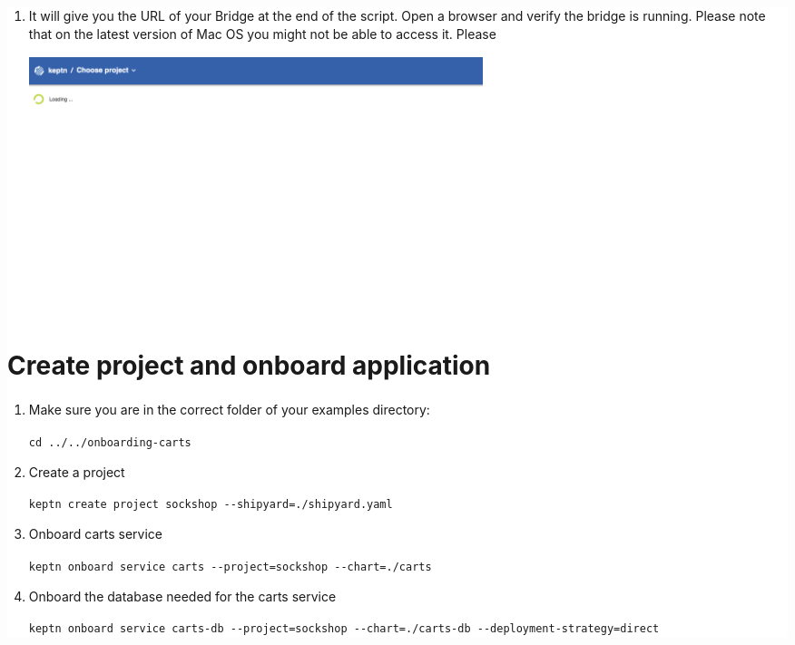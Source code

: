 1. It will give you the URL of your Bridge at the end of the script. Open a browser and verify the bridge is running. Please note that on the latest version of Mac OS you might not be able to access it. Please 

    <img src="images/bridge-empty.png" width="500"/>

# Create project and onboard application

1. Make sure you are in the correct folder of your examples directory:

    ```console
    cd ../../onboarding-carts
    ```

1. Create a project

    ```console
    keptn create project sockshop --shipyard=./shipyard.yaml
    ```

1. Onboard carts service

    ```console
    keptn onboard service carts --project=sockshop --chart=./carts
    ```

1. Onboard the database needed for the carts service

    ```console
    keptn onboard service carts-db --project=sockshop --chart=./carts-db --deployment-strategy=direct
    ```

